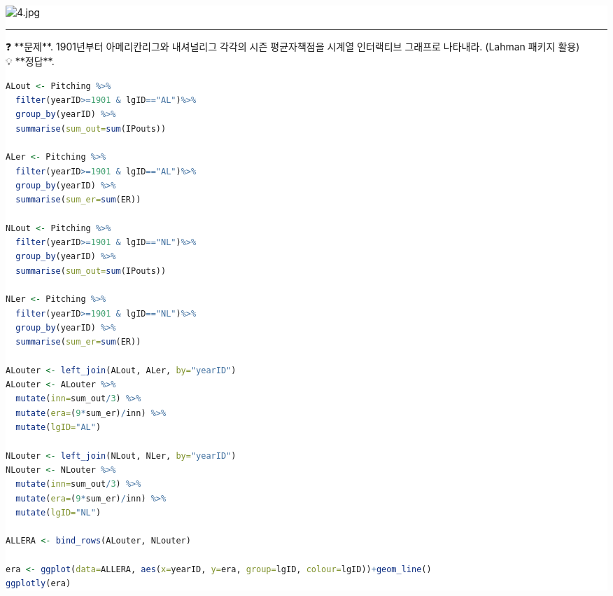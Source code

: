 ![4.jpg](Do%20it!%20%E1%84%89%E1%85%B1%E1%86%B8%E1%84%80%E1%85%A6%20%E1%84%87%E1%85%A2%E1%84%8B%E1%85%AE%E1%84%82%E1%85%B3%E1%86%AB%20R%20%E1%84%83%E1%85%A6%E1%84%8B%E1%85%B5%E1%84%90%E1%85%A5%20%E1%84%87%E1%85%AE%E1%86%AB%E1%84%89%E1%85%A5%E1%86%A8%200283c0e38f9246a7932d7b5110ac8cdf/4.jpg)

---

<aside>
❓ **문제**. 1901년부터 아메리칸리그와 내셔널리그 각각의 시즌 평균자책점을 시계열 인터랙티브 그래프로 나타내라. (Lahman 패키지 활용)

</aside>

<aside>
💡 **정답**.

</aside>

```r
ALout <- Pitching %>%
  filter(yearID>=1901 & lgID=="AL")%>%
  group_by(yearID) %>%
  summarise(sum_out=sum(IPouts))

ALer <- Pitching %>%
  filter(yearID>=1901 & lgID=="AL")%>%
  group_by(yearID) %>%
  summarise(sum_er=sum(ER))

NLout <- Pitching %>%
  filter(yearID>=1901 & lgID=="NL")%>%
  group_by(yearID) %>%
  summarise(sum_out=sum(IPouts))

NLer <- Pitching %>%
  filter(yearID>=1901 & lgID=="NL")%>%
  group_by(yearID) %>%
  summarise(sum_er=sum(ER))

ALouter <- left_join(ALout, ALer, by="yearID")
ALouter <- ALouter %>%
  mutate(inn=sum_out/3) %>%
  mutate(era=(9*sum_er)/inn) %>%
  mutate(lgID="AL")

NLouter <- left_join(NLout, NLer, by="yearID")
NLouter <- NLouter %>%
  mutate(inn=sum_out/3) %>%
  mutate(era=(9*sum_er)/inn) %>%
  mutate(lgID="NL")

ALLERA <- bind_rows(ALouter, NLouter)

era <- ggplot(data=ALLERA, aes(x=yearID, y=era, group=lgID, colour=lgID))+geom_line()  
ggplotly(era)
```

